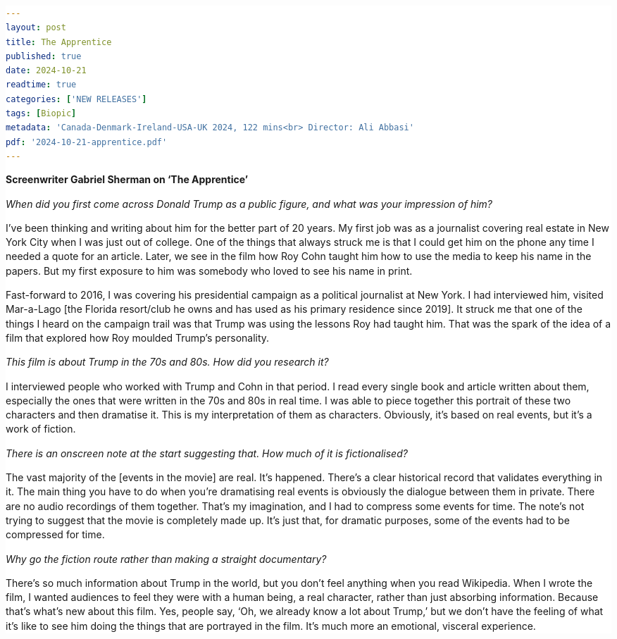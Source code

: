 ```yaml
---
layout: post
title: The Apprentice
published: true
date: 2024-10-21
readtime: true
categories: ['NEW RELEASES']
tags: [Biopic]
metadata: 'Canada-Denmark-Ireland-USA-UK 2024, 122 mins<br> Director: Ali Abbasi'
pdf: '2024-10-21-apprentice.pdf'
---
```


**Screenwriter Gabriel Sherman on ‘The Apprentice’**

_When did you first come across Donald Trump as a public figure, and what was your impression of him?_

I’ve been thinking and writing about him for the better part of 20 years. My first job was as a journalist covering real estate in New York City when I was just out of college. One of the things that always struck me is that I could get him on the phone any time I needed a quote for an article. Later, we see in the film how Roy Cohn taught him how to use the media to keep his name in the papers. But my first exposure to him was somebody who loved to see his name in print.

Fast-forward to 2016, I was covering his presidential campaign as a political journalist at New York. I had interviewed him, visited Mar-a-Lago [the Florida resort/club he owns and has used as his primary residence since 2019]. It struck me that one of the things I heard on the campaign trail was that Trump was using the lessons Roy had taught him. That was the spark of the idea of a film that explored how Roy moulded Trump’s personality.

_This film is about Trump in the 70s and 80s. How did you research it?_

I interviewed people who worked with Trump and Cohn in that period. I read every single book and article written about them, especially the ones that were written in the 70s and 80s in real time. I was able to piece together this portrait of these two characters and then dramatise it. This is my interpretation of them as characters. Obviously, it’s based on real events, but it’s a work of fiction.

_There is an onscreen note at the start suggesting that. How much of it is fictionalised?_

The vast majority of the [events in the movie] are real. It’s happened. There’s a clear historical record that validates everything in it. The main thing you have to do when you’re dramatising real events is obviously the dialogue between them in private. There are no audio recordings of them together. That’s my imagination, and I had to compress some events for time. The note’s not trying to suggest that the movie is completely made up. It’s just that, for dramatic purposes, some of the events had to be compressed for time.

_Why go the fiction route rather than making a straight documentary?_

There’s so much information about Trump in the world, but you don’t feel anything when you read Wikipedia. When I wrote the film, I wanted audiences to feel they were with a human being, a real character, rather than just absorbing information. Because that’s what’s new about this film. Yes, people say, ‘Oh, we already know a lot about Trump,’ but we don’t have the feeling of what it’s like to see him doing the things that are portrayed in the film. It’s much more an emotional, visceral experience.
